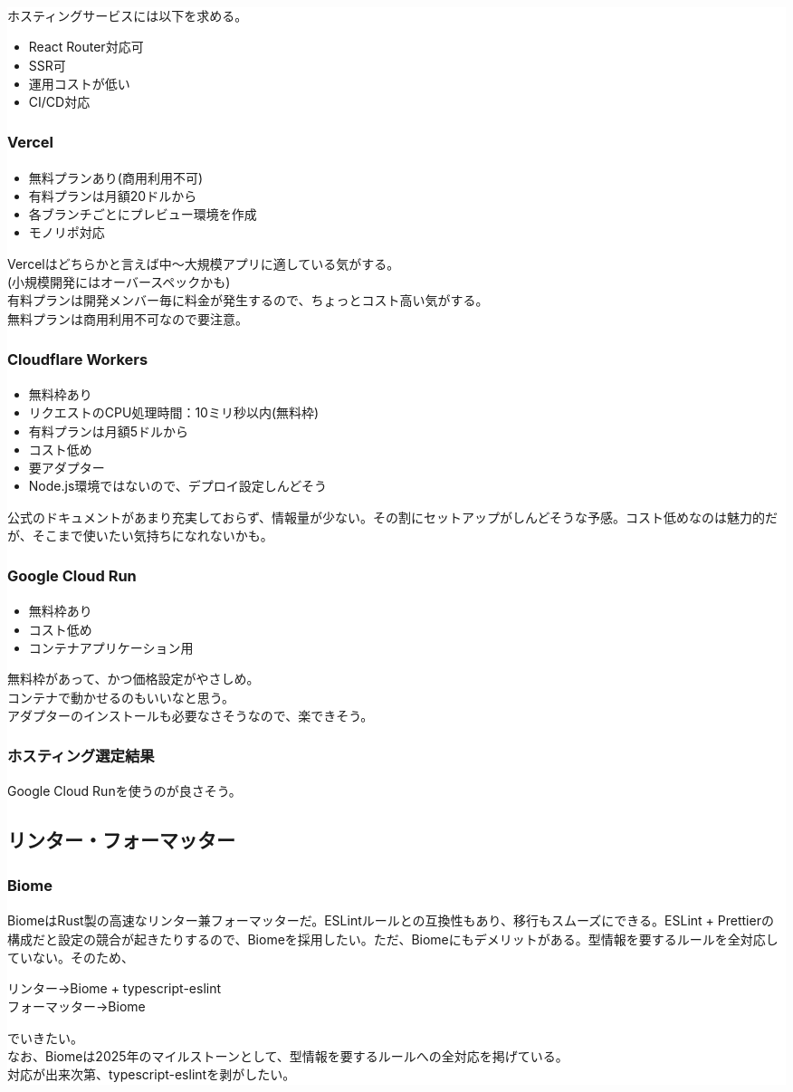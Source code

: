 ホスティングサービスには以下を求める。

-   React Router対応可
-   SSR可
-   運用コストが低い
-   CI/CD対応

### Vercel

-   無料プランあり(商用利用不可)
-   有料プランは月額20ドルから
-   各ブランチごとにプレビュー環境を作成
-   モノリポ対応

Vercelはどちらかと言えば中〜大規模アプリに適している気がする。  
(小規模開発にはオーバースペックかも)  
有料プランは開発メンバー毎に料金が発生するので、ちょっとコスト高い気がする。  
無料プランは商用利用不可なので要注意。

### Cloudflare Workers

-   無料枠あり
-   リクエストのCPU処理時間：10ミリ秒以内(無料枠)
-   有料プランは月額5ドルから
-   コスト低め
-   要アダプター
-   Node.js環境ではないので、デプロイ設定しんどそう

公式のドキュメントがあまり充実しておらず、情報量が少ない。その割にセットアップがしんどそうな予感。コスト低めなのは魅力的だが、そこまで使いたい気持ちになれないかも。

### Google Cloud Run

-   無料枠あり
-   コスト低め
-   コンテナアプリケーション用

無料枠があって、かつ価格設定がやさしめ。  
コンテナで動かせるのもいいなと思う。  
アダプターのインストールも必要なさそうなので、楽できそう。

### ホスティング選定結果

Google Cloud Runを使うのが良さそう。

## リンター・フォーマッター

### Biome

BiomeはRust製の高速なリンター兼フォーマッターだ。ESLintルールとの互換性もあり、移行もスムーズにできる。ESLint + Prettierの構成だと設定の競合が起きたりするので、Biomeを採用したい。ただ、Biomeにもデメリットがある。型情報を要するルールを全対応していない。そのため、

リンター→Biome + typescript-eslint  
フォーマッター→Biome

でいきたい。  
なお、Biomeは2025年のマイルストーンとして、型情報を要するルールへの全対応を掲げている。  
対応が出来次第、typescript-eslintを剥がしたい。
